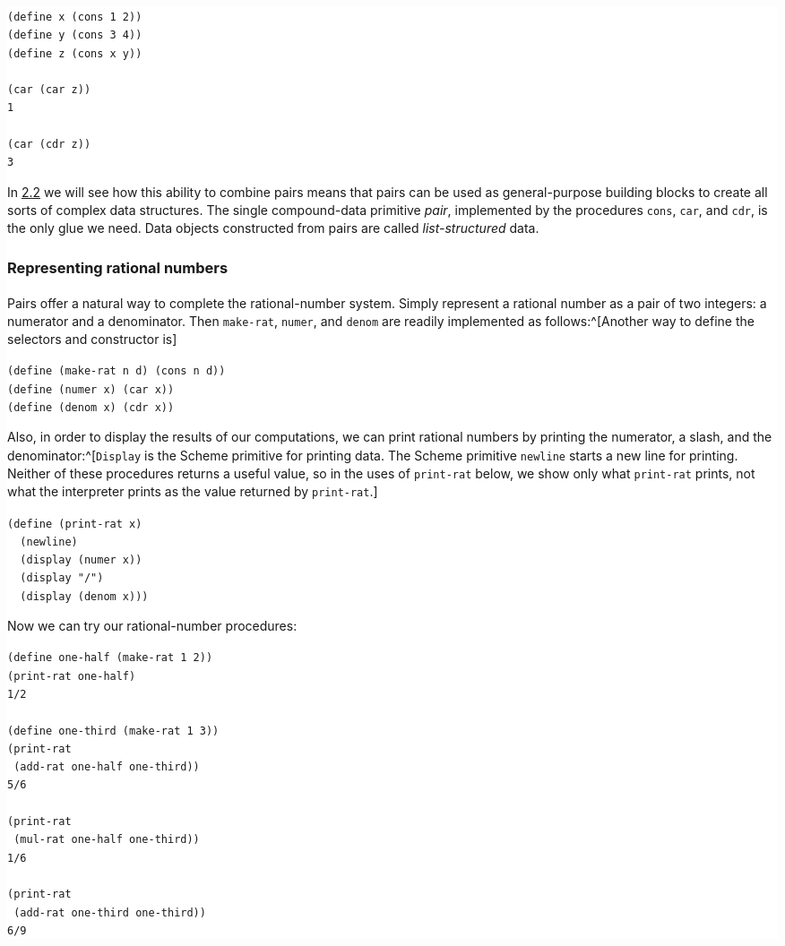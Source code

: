 ``` {.scheme}
(define x (cons 1 2))
(define y (cons 3 4))
(define z (cons x y))

(car (car z))
1

(car (cdr z))
3
```

In [2.2](2_002e2.xhtml#g_t2_002e2) we will see how this ability to combine pairs means that pairs can be used as general-purpose building blocks to create all sorts of complex data structures. The single compound-data primitive *pair*, implemented by the procedures `cons`, `car`, and `cdr`, is the only glue we need. Data objects constructed from pairs are called *list-structured* data.


### Representing rational numbers

Pairs offer a natural way to complete the rational-number system. Simply represent a rational number as a pair of two integers: a numerator and a denominator. Then `make-rat`, `numer`, and `denom` are readily implemented as follows:^[Another way to define the selectors and constructor is]

``` {.scheme}
(define (make-rat n d) (cons n d))
(define (numer x) (car x))
(define (denom x) (cdr x))
```

Also, in order to display the results of our computations, we can print rational numbers by printing the numerator, a slash, and the denominator:^[`Display` is the Scheme primitive for printing data. The Scheme primitive `newline` starts a new line for printing. Neither of these procedures returns a useful value, so in the uses of `print-rat` below, we show only what `print-rat` prints, not what the interpreter prints as the value returned by `print-rat`.]

``` {.scheme}
(define (print-rat x)
  (newline)
  (display (numer x))
  (display "/")
  (display (denom x)))
```

Now we can try our rational-number procedures:

``` {.scheme}
(define one-half (make-rat 1 2))
(print-rat one-half)
1/2

(define one-third (make-rat 1 3))
(print-rat
 (add-rat one-half one-third))
5/6

(print-rat
 (mul-rat one-half one-third))
1/6

(print-rat
 (add-rat one-third one-third))
6/9
```
